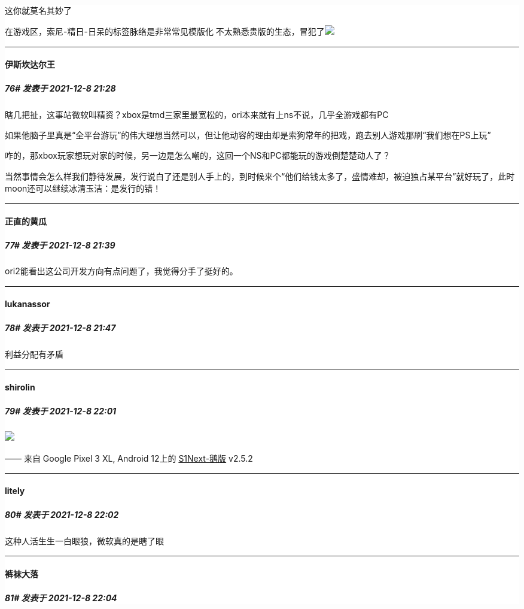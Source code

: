 这你就莫名其妙了

在游戏区，索尼-精日-日呆的标签脉络是非常常见模版化</blockquote>
不太熟悉贵版的生态，冒犯了<img src="https://static.saraba1st.com/image/smiley/face2017/065.png" referrerpolicy="no-referrer">



*****

####  伊斯坎达尔王  
##### 76#       发表于 2021-12-8 21:28

瞎几把扯，这事站微软叫精资？xbox是tmd三家里最宽松的，ori本来就有上ns不说，几乎全游戏都有PC

如果他脑子里真是“全平台游玩”的伟大理想当然可以，但让他动容的理由却是索狗常年的把戏，跑去别人游戏那刷“我们想在PS上玩”

咋的，那xbox玩家想玩对家的时候，另一边是怎么嘲的，这回一个NS和PC都能玩的游戏倒楚楚动人了？

当然事情会怎么样我们静待发展，发行说白了还是别人手上的，到时候来个“他们给钱太多了，盛情难却，被迫独占某平台”就好玩了，此时moon还可以继续冰清玉洁：是发行的错！

*****

####  正直的黄瓜  
##### 77#       发表于 2021-12-8 21:39

ori2能看出这公司开发方向有点问题了，我觉得分手了挺好的。



*****

####  lukanassor  
##### 78#       发表于 2021-12-8 21:47

利益分配有矛盾

*****

####  shirolin  
##### 79#       发表于 2021-12-8 22:01

<img src="https://p.sda1.dev/3/4b001be88772c18769ce2626e25b5684/IMG_CMP_170709055.png" referrerpolicy="no-referrer">

—— 来自 Google Pixel 3 XL, Android 12上的 [S1Next-鹅版](https://github.com/ykrank/S1-Next/releases) v2.5.2

*****

####  litely  
##### 80#       发表于 2021-12-8 22:02

这种人活生生一白眼狼，微软真的是瞎了眼



*****

####  裤袜大落  
##### 81#       发表于 2021-12-8 22:04
